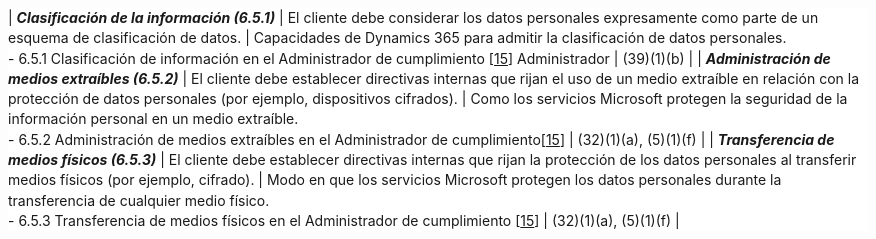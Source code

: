 | ***Clasificación de la información (6.5.1)***                                              | El cliente debe considerar los datos personales expresamente como parte de un esquema de clasificación de datos.                                                                                                                                                                                                                                                                                                                                                                                                                                                                                                                                                       | Capacidades de Dynamics 365 para admitir la clasificación de datos personales.<br>- 6.5.1 Clasificación de información en el Administrador de cumplimiento [[15](gdpr-arc-Dynamics365.md#15)] Administrador                                                                                                                                                                                                                                                                                                                                                                                                                                                                                                                                                                              | (39)(1)(b)                                                                                                                                                                                                                                                                                                                                                                                                                                        |
| ***Administración de medios extraíbles (6.5.2)***                                              | El cliente debe establecer directivas internas que rijan el uso de un medio extraíble en relación con la protección de datos personales (por ejemplo, dispositivos cifrados).                                                                                                                                                                                                                                                                                                                                                                                                                                                                                          | Como los servicios Microsoft protegen la seguridad de la información personal en un medio extraíble.<br>- 6.5.2 Administración de medios extraíbles en el Administrador de cumplimiento[[15](gdpr-arc-Dynamics365.md#15)]                                                                                                                                                                                                                                                                                                                                                                                                                                                                                                                                                                | (32)(1)(a), (5)(1)(f)                                                                                                                                                                                                                                                                                                                                                                                                                             |
| ***Transferencia de medios físicos (6.5.3)***                                                    | El cliente debe establecer directivas internas que rijan la protección de los datos personales al transferir medios físicos (por ejemplo, cifrado).                                                                                                                                                                                                                                                                                                                                                                                                                                                                                                                     | Modo en que los servicios Microsoft protegen los datos personales durante la transferencia de cualquier medio físico.<br>- 6.5.3 Transferencia de medios físicos en el Administrador de cumplimiento [[15](gdpr-arc-Dynamics365.md#15)]                                                                                                                                                                                                                                                                                                                                                                                                                                                                                                                                                                             | (32)(1)(a), (5)(1)(f)                                                                                                                                                                                                                                                                                                                                                                                                                             |